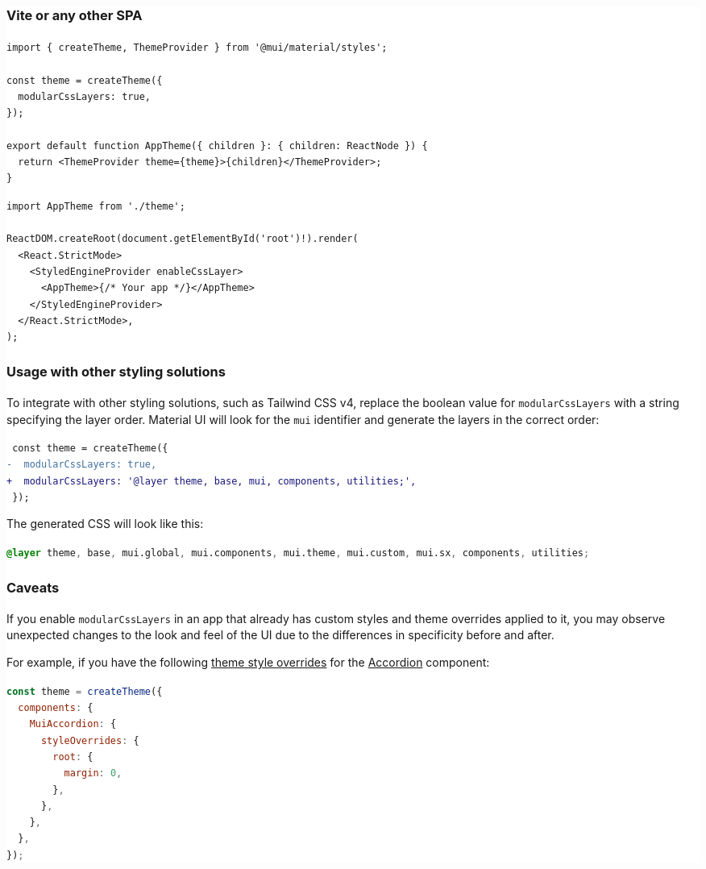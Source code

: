 ### Vite or any other SPA

```tsx title="src/theme.tsx"
import { createTheme, ThemeProvider } from '@mui/material/styles';

const theme = createTheme({
  modularCssLayers: true,
});

export default function AppTheme({ children }: { children: ReactNode }) {
  return <ThemeProvider theme={theme}>{children}</ThemeProvider>;
}
```

```tsx title="src/main.tsx"
import AppTheme from './theme';

ReactDOM.createRoot(document.getElementById('root')!).render(
  <React.StrictMode>
    <StyledEngineProvider enableCssLayer>
      <AppTheme>{/* Your app */}</AppTheme>
    </StyledEngineProvider>
  </React.StrictMode>,
);
```

### Usage with other styling solutions

To integrate with other styling solutions, such as Tailwind CSS v4, replace the boolean value for `modularCssLayers` with a string specifying the layer order.
Material UI will look for the `mui` identifier and generate the layers in the correct order:

```diff title="src/theme.tsx"
 const theme = createTheme({
-  modularCssLayers: true,
+  modularCssLayers: '@layer theme, base, mui, components, utilities;',
 });
```

The generated CSS will look like this:

```css
@layer theme, base, mui.global, mui.components, mui.theme, mui.custom, mui.sx, components, utilities;
```

### Caveats

If you enable `modularCssLayers` in an app that already has custom styles and theme overrides applied to it, you may observe unexpected changes to the look and feel of the UI due to the differences in specificity before and after.

For example, if you have the following [theme style overrides](/material-ui/customization/theme-components/#theme-style-overrides) for the [Accordion](/material-ui/react-accordion/) component:

```js
const theme = createTheme({
  components: {
    MuiAccordion: {
      styleOverrides: {
        root: {
          margin: 0,
        },
      },
    },
  },
});
```
